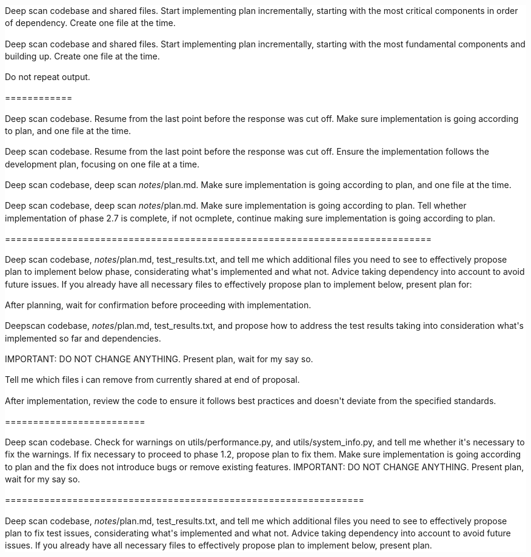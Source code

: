
Deep scan codebase and shared files. Start implementing plan incrementally, starting with the most critical components in order of dependency. Create one file at the time.

Deep scan codebase and shared files. Start implementing plan incrementally, starting with the most fundamental components and building up. Create one file at the time.

Do not repeat output.

============

Deep scan codebase. Resume from the last point before the response was cut off. Make sure implementation is going according to plan, and one file at the time.

Deep scan codebase. Resume from the last point before the response was cut off. 
Ensure the implementation follows the development plan, focusing on one file at a time.

Deep scan codebase, deep scan _notes_/plan.md. Make sure implementation is going according to plan, and one file at the time.

Deep scan codebase, deep scan _notes_/plan.md. Make sure implementation is going according to plan. Tell whether implementation of phase 2.7 is complete, if not ocmplete, continue making sure implementation is going according to plan.

============================================================================

Deep scan codebase, _notes_/plan.md, test_results.txt, and tell me which additional files you need to see to effectively propose plan to implement below phase, considerating what's implemented and what not. Advice taking dependency into account to avoid future issues. If you already have all necessary files to effectively propose plan to implement below, present plan for:


After planning, wait for confirmation before proceeding with implementation.

Deepscan codebase, _notes_/plan.md, test_results.txt, and propose how to address the test results taking into consideration what's implemented so far and dependencies.

IMPORTANT: DO NOT CHANGE ANYTHING. Present plan, wait for my say so.


Tell me which files i can remove from currently shared at end of proposal.


After implementation, review the code to ensure it follows best practices and doesn't deviate from the specified standards.


=========================

Deep scan codebase. Check for warnings on utils/performance.py, and utils/system_info.py, and tell me whether it's necessary to fix the warnings. If fix necessary to proceed to phase 1.2, propose plan to fix them. Make sure implementation is going according to plan and the fix does not introduce bugs or remove existing features.
IMPORTANT: DO NOT CHANGE ANYTHING. Present plan, wait for my say so.


================================================================




Deep scan codebase, _notes_/plan.md, test_results.txt, and tell me which additional files you need to see to effectively propose plan to fix test issues, considerating what's implemented and what not. Advice taking dependency into account to avoid future issues. If you already have all necessary files to effectively propose plan to implement below, present plan.
